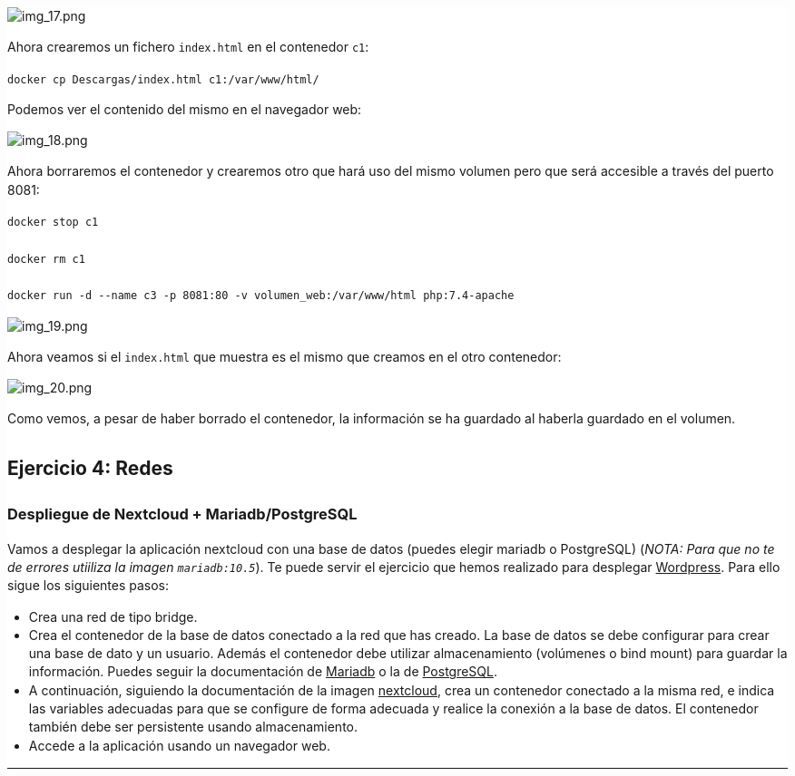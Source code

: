 ![img_17.png](/images/introduccion_docker/img_17.png)

Ahora crearemos un fichero `index.html` en el contenedor `c1`:

```
docker cp Descargas/index.html c1:/var/www/html/
```

Podemos ver el contenido del mismo en el navegador web:

![img_18.png](/images/introduccion_docker/img_18.png)

Ahora borraremos el contenedor y crearemos otro que hará uso del mismo volumen pero que será accesible a través del puerto 8081:

```
docker stop c1

docker rm c1

docker run -d --name c3 -p 8081:80 -v volumen_web:/var/www/html php:7.4-apache
```

![img_19.png](/images/introduccion_docker/img_19.png)

Ahora veamos si el `index.html` que muestra es el mismo que creamos en el otro contenedor:

![img_20.png](/images/introduccion_docker/img_20.png)

Como vemos, a pesar de haber borrado el contenedor, la información se ha guardado al haberla guardado en el volumen.


## Ejercicio 4: Redes

### Despliegue de Nextcloud + Mariadb/PostgreSQL

Vamos a desplegar la aplicación nextcloud con una base de datos (puedes elegir mariadb o PostgreSQL) (*NOTA: Para que no te de errores utiiliza la imagen `mariadb:10.5`*). Te puede servir el ejercicio que hemos realizado para desplegar [Wordpress](https://iesgn.github.io/curso_docker_2021/sesion4/wordpress.html). Para ello sigue los siguientes pasos:

* Crea una red de tipo bridge.
* Crea el contenedor de la base de datos conectado a la red que has creado. La base de datos se debe configurar para crear una base de dato y un usuario. Además el contenedor debe utilizar almacenamiento (volúmenes o bind mount) para guardar la información. Puedes seguir la documentación de [Mariadb](https://hub.docker.com/_/mariadb) o la de [PostgreSQL](https://hub.docker.com/_/postgres).
* A continuación, siguiendo la documentación de la imagen [nextcloud](https://hub.docker.com/_/nextcloud), crea un contenedor conectado a la misma red, e indica las variables adecuadas para que se configure de forma adecuada y realice la conexión a la base de datos. El contenedor también debe ser persistente usando almacenamiento.
* Accede a la aplicación usando un navegador web.

-----------------------------------------------------------
